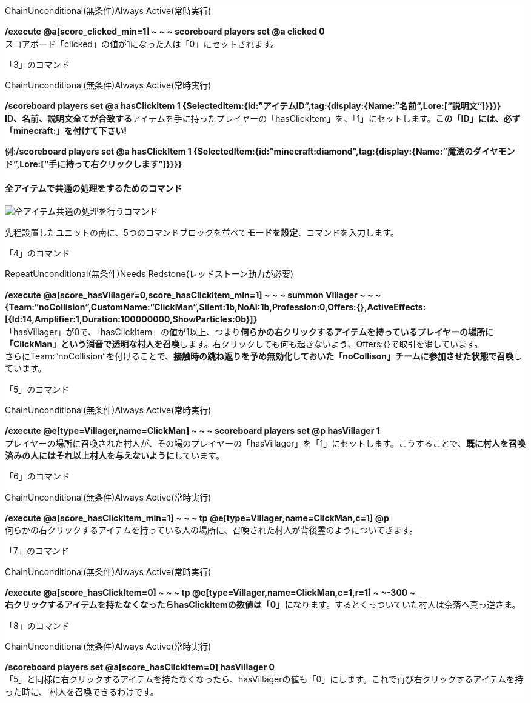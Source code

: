 ChainUnconditional(無条件)Always Active(常時実行)

**/execute @a\[score\_clicked\_min=1\] ~ ~ ~ scoreboard players set @a clicked 0**  
スコアボード「clicked」の値が1になった人は「0」にセットされます。

「3」のコマンド

ChainUnconditional(無条件)Always Active(常時実行)

**/scoreboard players set @a hasClickItem 1 {SelectedItem:{id:”アイテムID“,tag:{display:{Name:”名前“,Lore:\[“説明文“\]}}}}**  
**ID、名前、説明文全てが合致する**アイテムを手に持ったプレイヤーの「hasClickItem」を、「1」にセットします。**この「ID」には、必ず「minecraft:」を付けて下さい!**

例:**/scoreboard players set @a hasClickItem 1 {SelectedItem:{id:”minecraft:diamond”,tag:{display:{Name:”魔法のダイヤモンド”,Lore:\[“手に持って右クリックします”\]}}}}**

#### 全アイテムで共通の処理をするためのコマンド

![全アイテム共通の処理を行うコマンド](https://cdn-ak.f.st-hatena.com/images/fotolife/s/sasigume/20210208/20210208100225.png)

先程設置したユニットの南に、5つのコマンドブロックを並べて**モードを設定**、コマンドを入力します。

「4」のコマンド

RepeatUnconditional(無条件)Needs Redstone(レッドストーン動力が必要)

**/execute @a\[score\_hasVillager=0,score\_hasClickItem\_min=1\] ~ ~ ~ summon Villager ~ ~ ~ {Team:”noCollision”,CustomName:”ClickMan”,Silent:1b,NoAI:1b,Profession:0,**Offers:{}**,ActiveEffects:\[{Id:14,Amplifier:1,Duration:100000000,ShowParticles:0b}\]}**  
「hasVillager」が0で、「hasClickItem」の値が1以上、つまり**何らかの右クリックするアイテムを持っているプレイヤーの場所に「ClickMan」という消音で透明な村人を召喚**します。右クリックしても何も起きないよう、Offers:{}で取引を消しています。  
さらにTeam:”noCollision”を付けることで、**接触時の跳ね返りを予め無効化しておいた「noCollison」チームに参加させた状態で召喚**しています。

「5」のコマンド

ChainUnconditional(無条件)Always Active(常時実行)

**/execute @e\[type=Villager,name=ClickMan\] ~ ~ ~ scoreboard players set @p hasVillager 1**  
プレイヤーの場所に召喚された村人が、その場のプレイヤーの「hasVillager」を「1」にセットします。こうすることで、**既に村人を召喚済みの人にはそれ以上村人を与えないように**しています。

「6」のコマンド

ChainUnconditional(無条件)Always Active(常時実行)

**/execute @a\[score\_hasClickItem\_min=1\] ~ ~ ~ tp @e\[type=Villager,name=ClickMan,c=1\] @p**  
何らかの右クリックするアイテムを持っている人の場所に、召喚された村人が背後霊のようについてきます。

「7」のコマンド

ChainUnconditional(無条件)Always Active(常時実行)

**/execute @a\[score\_hasClickItem\=0\] ~ ~ ~ tp @e\[type=Villager,name=ClickMan,c=1,r=1\] ~ ~-300 ~**  
**右クリックするアイテムを持たなくなったらhasClickItemの数値は「0」に**なります。するとくっついていた村人は奈落へ真っ逆さま。

「8」のコマンド

ChainUnconditional(無条件)Always Active(常時実行)

**/scoreboard players set @a\[score\_hasClickItem\=0\] hasVillager 0**  
「5」と同様に右クリックするアイテムを持たなくなったら、hasVillagerの値も「0」にします。これで再び右クリックするアイテムを持った時に、 村人を召喚できるわけです。

